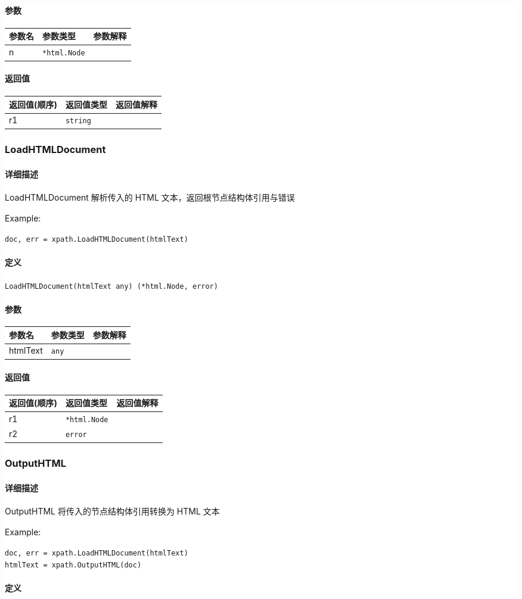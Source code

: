 #### 参数
|参数名|参数类型|参数解释|
|:-----------|:---------- |:-----------|
| n | `*html.Node` |   |

#### 返回值
|返回值(顺序)|返回值类型|返回值解释|
|:-----------|:---------- |:-----------|
| r1 | `string` |   |


### LoadHTMLDocument

#### 详细描述
LoadHTMLDocument 解析传入的 HTML 文本，返回根节点结构体引用与错误

Example:
```
doc, err = xpath.LoadHTMLDocument(htmlText)
```


#### 定义

`LoadHTMLDocument(htmlText any) (*html.Node, error)`

#### 参数
|参数名|参数类型|参数解释|
|:-----------|:---------- |:-----------|
| htmlText | `any` |   |

#### 返回值
|返回值(顺序)|返回值类型|返回值解释|
|:-----------|:---------- |:-----------|
| r1 | `*html.Node` |   |
| r2 | `error` |   |


### OutputHTML

#### 详细描述
OutputHTML 将传入的节点结构体引用转换为 HTML 文本

Example:
```
doc, err = xpath.LoadHTMLDocument(htmlText)
htmlText = xpath.OutputHTML(doc)
```


#### 定义

